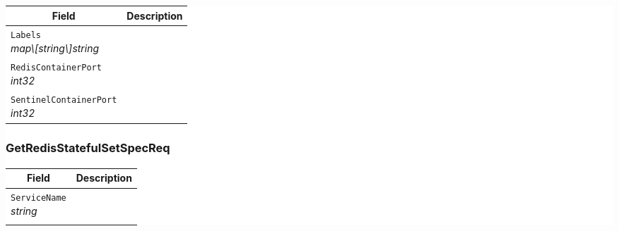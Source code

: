 </h3>
<p>
</p>
<table>
<thead>
<tr>
<th>
Field
</th>
<th>
Description
</th>
</tr>
</thead>
<tbody>
<tr>
<td>
<code>Labels</code></br> <em> map\[string\]string </em>
</td>
<td>
</td>
</tr>
<tr>
<td>
<code>RedisContainerPort</code></br> <em> int32 </em>
</td>
<td>
</td>
</tr>
<tr>
<td>
<code>SentinelContainerPort</code></br> <em> int32 </em>
</td>
<td>
</td>
</tr>
</tbody>
</table>
<h3 id="numaflow.numaproj.io/v1alpha1.GetRedisStatefulSetSpecReq">
GetRedisStatefulSetSpecReq
</h3>
<p>
</p>
<table>
<thead>
<tr>
<th>
Field
</th>
<th>
Description
</th>
</tr>
</thead>
<tbody>
<tr>
<td>
<code>ServiceName</code></br> <em> string </em>
</td>
<td>
</td>
</tr>
<tr>
<td>